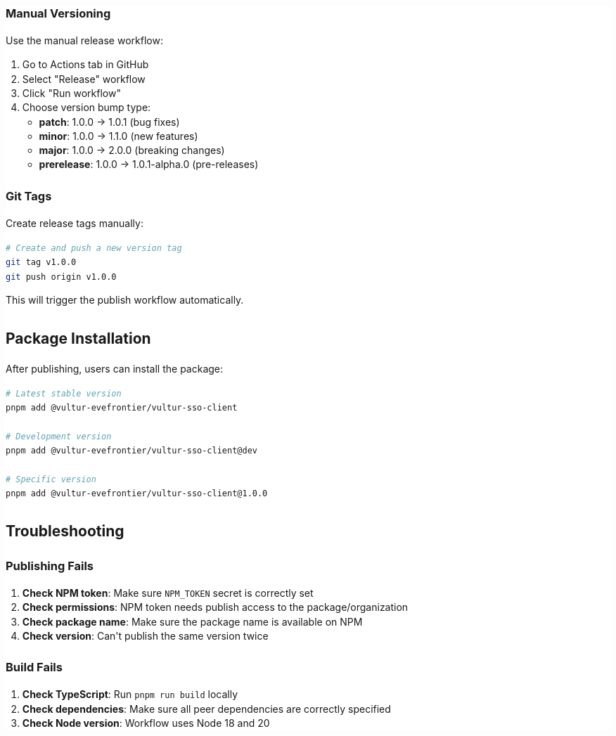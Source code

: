 ### Manual Versioning

Use the manual release workflow:

1. Go to Actions tab in GitHub
2. Select "Release" workflow
3. Click "Run workflow"
4. Choose version bump type:
   - **patch**: 1.0.0 → 1.0.1 (bug fixes)
   - **minor**: 1.0.0 → 1.1.0 (new features)
   - **major**: 1.0.0 → 2.0.0 (breaking changes)
   - **prerelease**: 1.0.0 → 1.0.1-alpha.0 (pre-releases)

### Git Tags

Create release tags manually:

```bash
# Create and push a new version tag
git tag v1.0.0
git push origin v1.0.0
```

This will trigger the publish workflow automatically.

## Package Installation

After publishing, users can install the package:

```bash
# Latest stable version
pnpm add @vultur-evefrontier/vultur-sso-client

# Development version
pnpm add @vultur-evefrontier/vultur-sso-client@dev

# Specific version
pnpm add @vultur-evefrontier/vultur-sso-client@1.0.0
```

## Troubleshooting

### Publishing Fails

1. **Check NPM token**: Make sure `NPM_TOKEN` secret is correctly set
2. **Check permissions**: NPM token needs publish access to the package/organization
3. **Check package name**: Make sure the package name is available on NPM
4. **Check version**: Can't publish the same version twice

### Build Fails

1. **Check TypeScript**: Run `pnpm run build` locally
2. **Check dependencies**: Make sure all peer dependencies are correctly specified
3. **Check Node version**: Workflow uses Node 18 and 20
